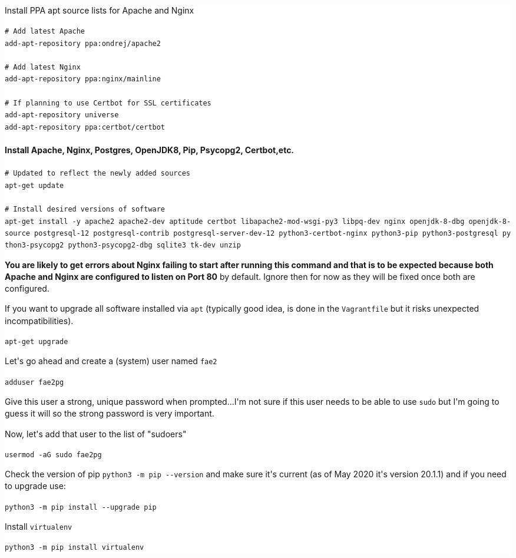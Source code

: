 Install PPA apt source lists for Apache and Nginx
```
# Add latest Apache
add-apt-repository ppa:ondrej/apache2

# Add latest Nginx
add-apt-repository ppa:nginx/mainline

# If planning to use Certbot for SSL certificates
add-apt-repository universe
add-apt-repository ppa:certbot/certbot
```

#### Install Apache, Nginx, Postgres, OpenJDK8, Pip, Psycopg2, Certbot,etc.

```
# Updated to reflect the newly added sources
apt-get update

# Install desired versions of software
apt-get install -y apache2 apache2-dev aptitude certbot libapache2-mod-wsgi-py3 libpq-dev nginx openjdk-8-dbg openjdk-8-source postgresql-12 postgresql-contrib postgresql-server-dev-12 python3-certbot-nginx python3-pip python3-postgresql python3-psycopg2 python3-psycopg2-dbg sqlite3 tk-dev unzip

```

**You are likely to get errors about Nginx failing to start after running this command and that is to be expected because both Apache and Nginx are configured to listen on Port 80** by default. Ignore then for now as they will be fixed once both are configured.

If you want to upgrade all software installed via `apt` (typically good idea, is done in the `Vagrantfile` but it risks unexpected incompatibilities).
```
apt-get upgrade
```

Let's go ahead and create a (system) user named `fae2`
```
adduser fae2pg
```

Give this user a strong, unique password when prompted...I'm not sure if this user needs to be able to use `sudo` but I'm going to guess it will so the strong password is very important.

Now, let's add that user to the list of "sudoers"
```
usermod -aG sudo fae2pg
```

Check the version of pip `python3 -m pip --version` and make sure it's current (as of May 2020 it's version 20.1.1) and if you need to upgrade use:
```
python3 -m pip install --upgrade pip
```

Install `virtualenv`
```
python3 -m pip install virtualenv
```
